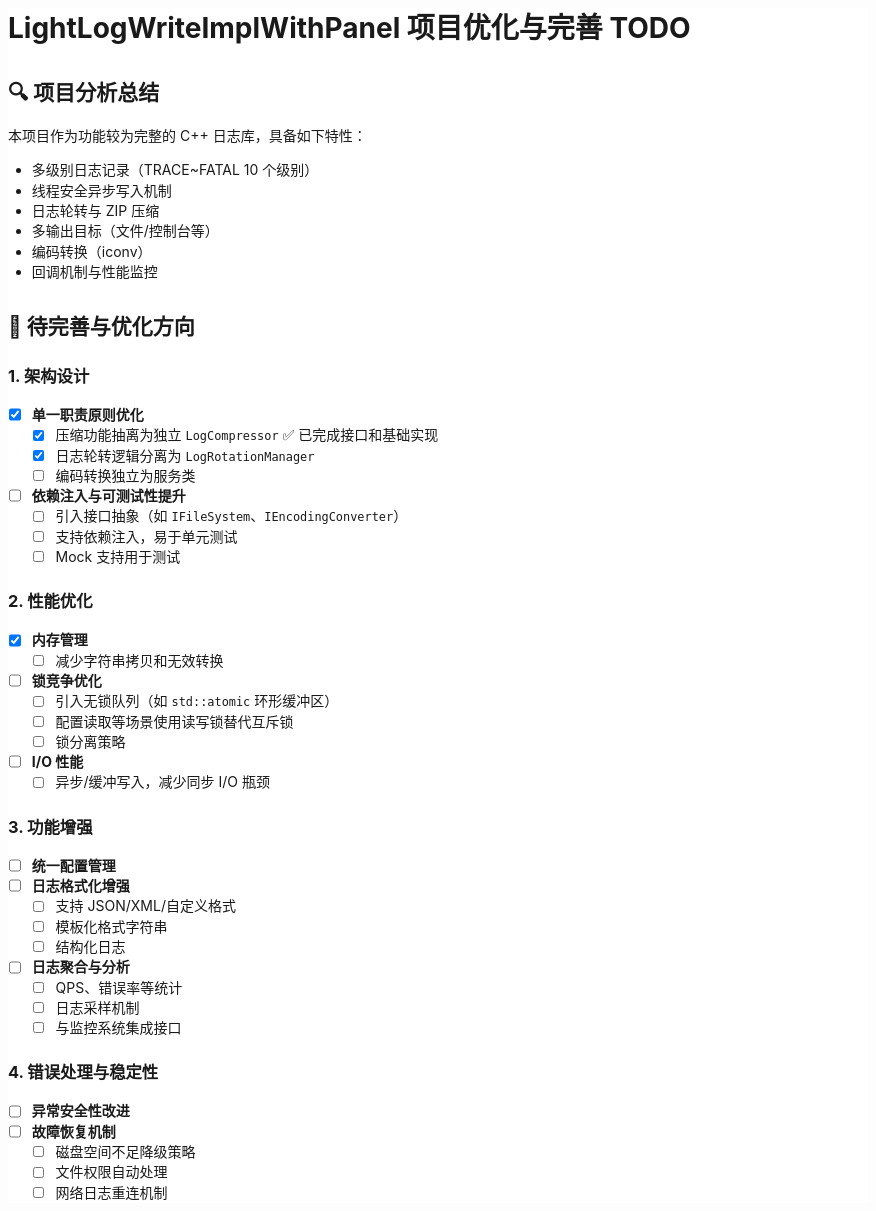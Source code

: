 # LightLogWriteImplWithPanel 项目优化与完善 TODO

## 🔍 项目分析总结

本项目作为功能较为完整的 C++ 日志库，具备如下特性：
- 多级别日志记录（TRACE~FATAL 10 个级别）
- 线程安全异步写入机制
- 日志轮转与 ZIP 压缩
- 多输出目标（文件/控制台等）
- 编码转换（iconv）
- 回调机制与性能监控

## 🚀 待完善与优化方向

### 1. 架构设计
- [x] **单一职责原则优化**
  - [x] 压缩功能抽离为独立 `LogCompressor` ✅ 已完成接口和基础实现
  - [x] 日志轮转逻辑分离为 `LogRotationManager`
  - [ ] 编码转换独立为服务类
- [ ] **依赖注入与可测试性提升**
  - [ ] 引入接口抽象（如 `IFileSystem`、`IEncodingConverter`）
  - [ ] 支持依赖注入，易于单元测试
  - [ ] Mock 支持用于测试

### 2. 性能优化
- [x] **内存管理**
  - [ ] 减少字符串拷贝和无效转换
- [ ] **锁竞争优化**
  - [ ] 引入无锁队列（如 `std::atomic` 环形缓冲区）
  - [ ] 配置读取等场景使用读写锁替代互斥锁
  - [ ] 锁分离策略
- [ ] **I/O 性能**
  - [ ] 异步/缓冲写入，减少同步 I/O 瓶颈

### 3. 功能增强
- [ ] **统一配置管理**
- [ ] **日志格式化增强**
  - [ ] 支持 JSON/XML/自定义格式
  - [ ] 模板化格式字符串
  - [ ] 结构化日志
- [ ] **日志聚合与分析**
  - [ ] QPS、错误率等统计
  - [ ] 日志采样机制
  - [ ] 与监控系统集成接口

### 4. 错误处理与稳定性
- [ ] **异常安全性改进**
- [ ] **故障恢复机制**
  - [ ] 磁盘空间不足降级策略
  - [ ] 文件权限自动处理
  - [ ] 网络日志重连机制
